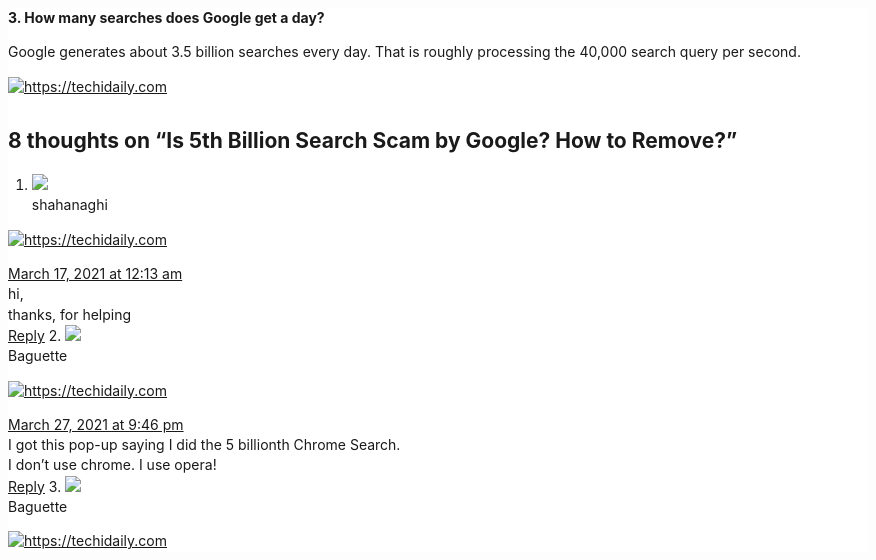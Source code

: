 **3\. How many searches does Google get a day?** 

Google generates about 3.5 billion searches every day. That is roughly processing the 40,000 search query per second.


<a href="https://aligracehair.sjv.io/c/5597632/1902294/19272" target="_top" id="1902294">
  <img src="//a.impactradius-go.com/display-ad/19272-1902294" border="0" alt="https://techidaily.com" width="728" height="90"/>
</a>
<img height="0" width="0" src="https://aligracehair.sjv.io/i/5597632/1902294/19272" style="position:absolute;visibility:hidden;" border="0" />


## 8 thoughts on “Is 5th Billion Search Scam by Google? How to Remove?”

1. ![](https://secure.gravatar.com/avatar/26212b5111a7c3e79dccc815c92d4b7d?s=50&d=mm&r=g)  
shahanaghi  


<a href="https://ephamedtechinc.pxf.io/c/5597632/2123511/26400" target="_top" id="2123511">
  <img src="//a.impactradius-go.com/display-ad/26400-2123511" border="0" alt="https://techidaily.com" width="728" height="90"/>
</a>
<img height="0" width="0" src="https://ephamedtechinc.pxf.io/i/5597632/2123511/26400" style="position:absolute;visibility:hidden;" border="0" />


[March 17, 2021 at 12:13 am](https://tools.techidaily.com/malwarefox/products/)  
hi,  
thanks, for helping  
[Reply](https://tools.techidaily.com/malwarefox/products/)
2. ![](https://secure.gravatar.com/avatar/cfbedfbad2ee7a0e65b5fe3d407540f4?s=50&d=mm&r=g)  
Baguette  


<a href="https://aligracehair.sjv.io/c/5597632/2135353/19272" target="_top" id="2135353">
  <img src="//a.impactradius-go.com/display-ad/19272-2135353" border="0" alt="https://techidaily.com" width="180" height="90"/>
</a>
<img height="0" width="0" src="https://aligracehair.sjv.io/i/5597632/2135353/19272" style="position:absolute;visibility:hidden;" border="0" />


[March 27, 2021 at 9:46 pm](https://tools.techidaily.com/malwarefox/products/)  
I got this pop-up saying I did the 5 billionth Chrome Search.  
I don’t use chrome. I use opera!  
[Reply](https://tools.techidaily.com/malwarefox/products/)
3. ![](https://secure.gravatar.com/avatar/cfbedfbad2ee7a0e65b5fe3d407540f4?s=50&d=mm&r=g)  
Baguette  


<a href="https://appsumo.8odi.net/c/5597632/2123729/7443" target="_top" id="2123729">
  <img src="//a.impactradius-go.com/display-ad/7443-2123729" border="0" alt="https://techidaily.com" width="600" height="90"/>
</a>
<img height="0" width="0" src="https://appsumo.8odi.net/i/5597632/2123729/7443" style="position:absolute;visibility:hidden;" border="0" />

